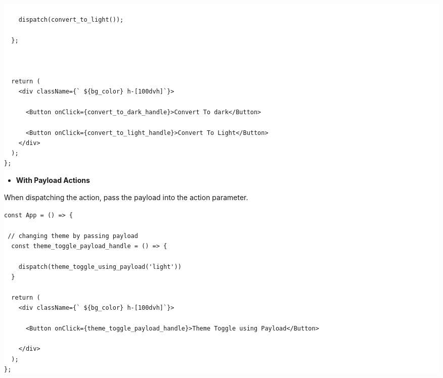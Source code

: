 ```

    dispatch(convert_to_light());
    
  };



  return (
    <div className={` ${bg_color} h-[100dvh]`}>

      <Button onClick={convert_to_dark_handle}>Convert To dark</Button>

      <Button onClick={convert_to_light_handle}>Convert To Light</Button>
    </div>
  );
};

```


- **With Payload Actions**

When dispatching the action, pass the payload into the action parameter.

```
const App = () => {

 // changing theme by passing payload
  const theme_toggle_payload_handle = () => {

    dispatch(theme_toggle_using_payload('light'))
  }

  return (
    <div className={` ${bg_color} h-[100dvh]`}>
      
      <Button onClick={theme_toggle_payload_handle}>Theme Toggle using Payload</Button>

    </div>
  );
};
```